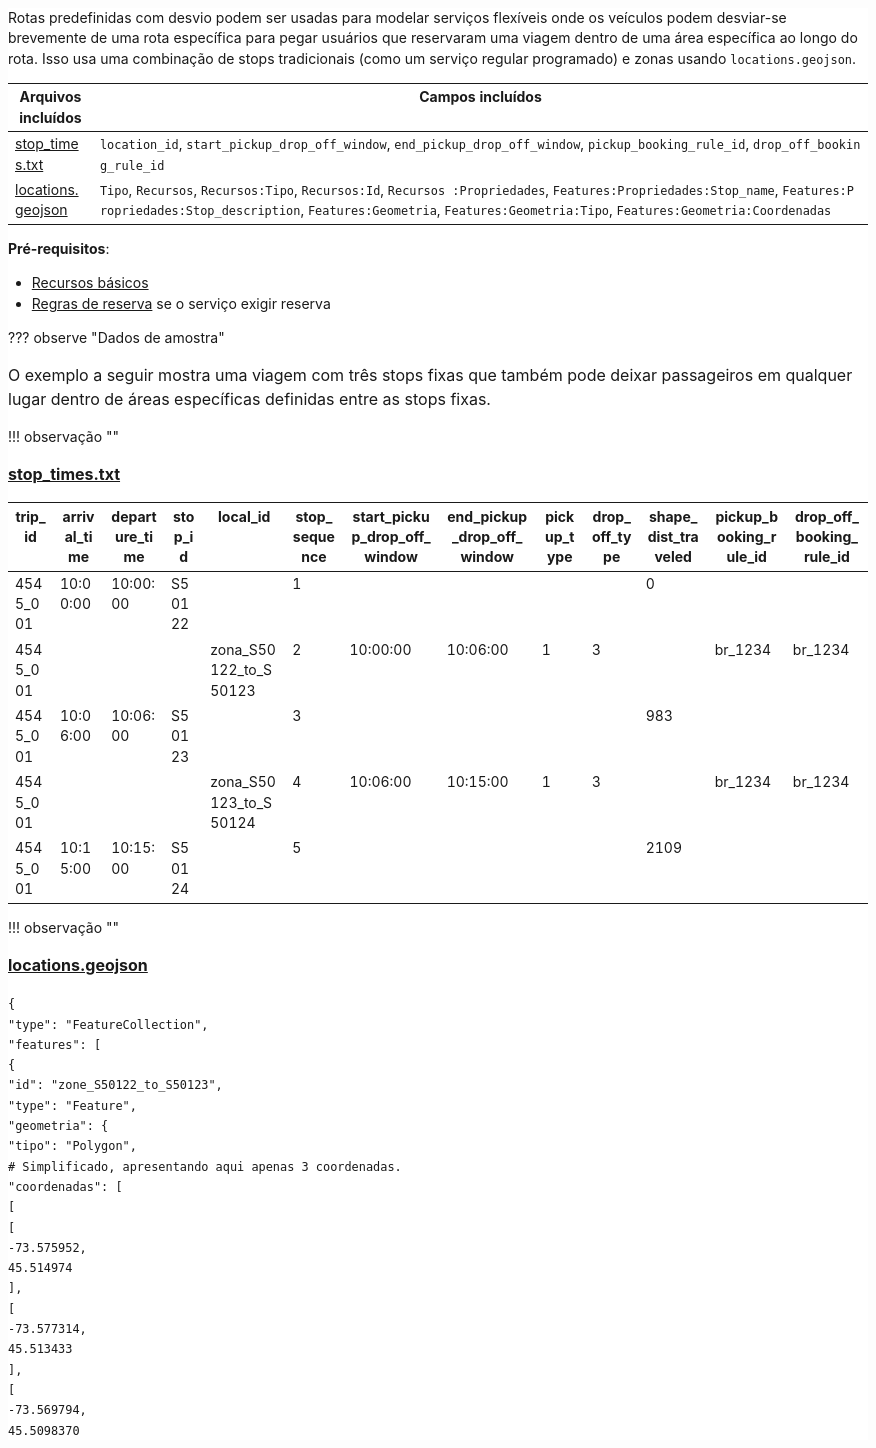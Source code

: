  Rotas predefinidas com desvio podem ser usadas para modelar serviços flexíveis onde os veículos podem desviar-se brevemente de uma rota específica para pegar usuários que reservaram uma viagem dentro de uma área específica ao longo do rota. Isso usa uma combinação de stops tradicionais (como um serviço regular programado) e zonas usando `locations.geojson`. 
 
 | Arquivos incluídos | Campos incluídos | 
 |----------------------------------|------------------| 
 |[stop_times.txt](../../../documentation/schedule/reference/#stop_timestxt)|`location_id`, `start_pickup_drop_off_window`, `end_pickup_drop_off_window`, `pickup_booking_rule_id`, `drop_off_booking_rule_id`| 
 |[locations.geojson](../../../documentation/schedule/reference/#locationsgeojson)|`Tipo`, `Recursos`, `Recursos:Tipo`, `Recursos:Id`, `Recursos :Propriedades`, `Features:Propriedades:Stop_name`, `Features:Propriedades:Stop_description`, `Features:Geometria`, `Features:Geometria:Tipo`, `Features:Geometria:Coordenadas` | 
 
 **Pré-requisitos**: 
 
 - [Recursos básicos](../base) 
 - [Regras de reserva](#booking-rules) se o serviço exigir reserva 
 
 ??? observe "Dados de amostra" 
 
<p style="font-size:16px"> 
 O exemplo a seguir mostra uma viagem com três stops fixas que também pode deixar passageiros em qualquer lugar dentro de áreas específicas definidas entre as stops fixas. 
</p> 
!!! observação "" 
<p style="font-size:16px"> 
 <a href="../../../documentation/schedule/reference/#stop_timestxt"><b>stop_times.txt</b></a><br> 
</p> 
 
 | trip_id | arrival_time | departure_time | stop_id | local_id | stop_sequence | start_pickup_drop_off_window | end_pickup_drop_off_window | pickup_type | drop_off_type | shape_dist_traveled | pickup_booking_rule_id | drop_off_booking_rule_id | 
 |----------|-------------|----------------|---------|------------|---------------|------------------------------|----------------------------|------------|---------------|---------------------|------------------------|--------------------------| 
 | 4545_001 | 10:00:00 | 10:00:00 | S50122 | | 1 | | | | | 0 | | | 
 | 4545_001 | | | | zona_S50122_to_S50123 | 2 | 10:00:00 | 10:06:00 | 1 | 3 | | br_1234 | br_1234 | 
 | 4545_001 | 10:06:00 | 10:06:00 | S50123 | | 3 | | | | | 983 | | | 
 | 4545_001 | | | | zona_S50123_to_S50124 | 4 | 10:06:00 | 10:15:00 | 1 | 3 | | br_1234 | br_1234 | 
 | 4545_001 | 10:15:00 | 10:15:00 | S50124 | | 5 | | | | | 2109 | | | 
 
!!! observação "" 
<p style="font-size:16px"> 
 <a href="../../../documentation/schedule/reference/#locationsgeojson"><b>locations.geojson</b></a><br> 
</p> 
 
 ~~~ 
 { 
 "type": "FeatureCollection", 
 "features": [
 { 
 "id": "zone_S50122_to_S50123", 
 "type": "Feature", 
 "geometria": { 
 "tipo": "Polygon", 
# Simplificado, apresentando aqui apenas 3 coordenadas. 
 "coordenadas": [
 [
 [
 -73.575952, 
 45.514974 
], 
 [
 -73.577314, 
 45.513433 
], 
 [
 -73.569794, 
 45.5098370 
 ~~~